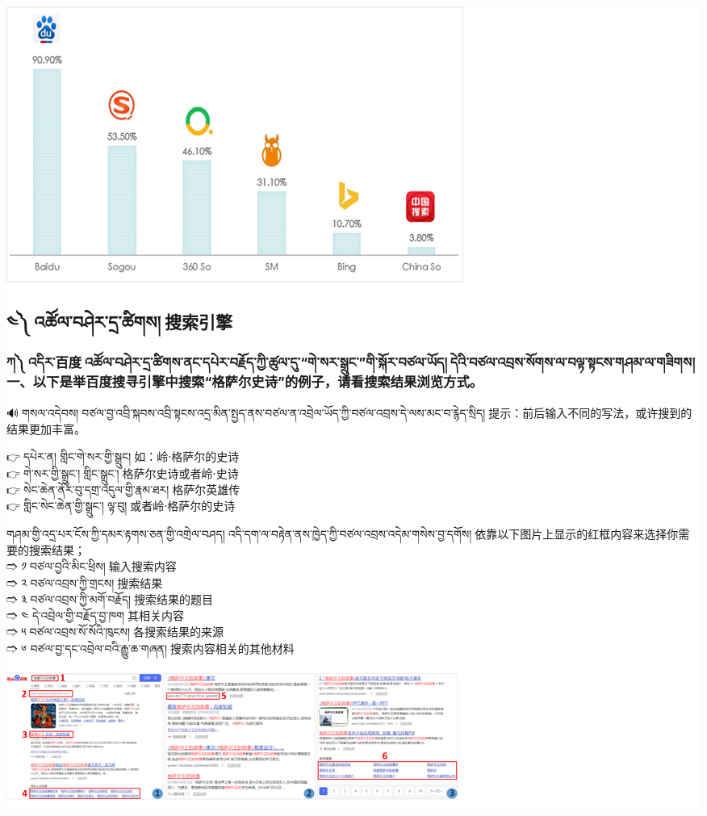 ![800](images/000007.png)

## ༤༽ འཚོལ་བཤེར་དྲ་ཚིགས། 搜索引擎  

### ཀ༽ འདིར་百度 འཚོལ་བཤེར་དྲ་ཚིགས་ནང་དཔེར་བརྗོད་ཀྱི་ཚུལ་དུ་“གེ་སར་སྒྲུང་”གི་སྐོར་བཙལ་ཡོད། དེའི་བཙལ་འབྲས་སོགས་ལ་བལྟ་སྟངས་གཤམ་ལ་གཟིགས།一、以下是举百度搜寻引擎中搜索“格萨尔史诗”的例子，请看搜索结果浏览方式。  

🔊 གསལ་འདེབས། བཙལ་བྱ་འབྲི་སྐབས་འབྲི་སྟངས་འདྲ་མིན་སྤྱད་ནས་བཙལ་ན་འབྲེལ་ཡོད་ཀྱི་བཙལ་འབྲས་དེ་ལས་མང་བ་རྙེད་སྲིད། 提示：前后输入不同的写法，或许搜到的结果更加丰富。  

👉 དཔེར་ན། གླིང་གེ་སར་གྱི་སྒྲུང། 如：岭·格萨尔的史诗  
👉 གེ་སར་གྱི་སྒྲུང་། གླིང་སྒྲུང་། 格萨尔史诗或者岭·史诗  
👉 སེང་ཆེན་ནོར་བུ་དགྲ་འདུལ་གྱི་རྣམ་ཐར། 格萨尔英雄传  
👉 གླིང་སེང་ཆེན་གྱི་སྒྲུང་། ལྟ་བུ། 或者岭·格萨尔的史诗  

གཤམ་གྱི་འདྲ་པར་ངོས་ཀྱི་དམར་རྟགས་ཅན་གྱི་འགྲེལ་བཤད། འདི་དག་ལ་བརྟེན་ནས་ཁྱེད་ཀྱི་བཙལ་འབྲས་འདེམ་གསེས་བྱ་དགོས། 依靠以下图片上显示的红框内容来选择你需要的搜索结果；  
🢣 ༡ བཙལ་བྱའི་མིང་ཕྲིས། 输入搜索内容  
🢣 ༢ བཙལ་འབྲས་ཀྱི་གྲངས། 搜索结果  
🢣 ༣ བཙལ་འབྲས་ཀྱི་མགོ་བརྗོད། 搜索结果的题目  
🢣 ༤ དེ་འབྲེལ་གྱི་བརྗོད་བྱ་ཁག 其相关内容  
🢣 ༥ བཙལ་འབྲས་སོ་སོའི་ཁུངས། 各搜索结果的来源  
🢣 ༦ བཙལ་བྱ་དང་འབྲེལ་བའི་རྒྱུ་ཆ་གཞན། 搜索内容相关的其他材料  

![800](images/000006.png) 
